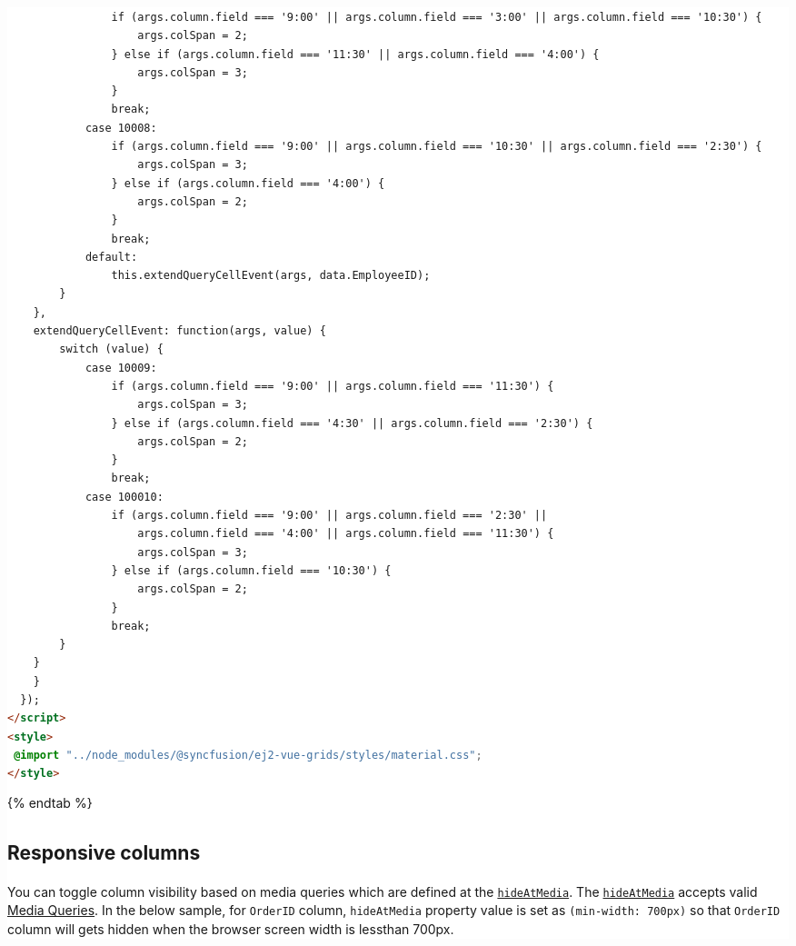 ```html
                if (args.column.field === '9:00' || args.column.field === '3:00' || args.column.field === '10:30') {
                    args.colSpan = 2;
                } else if (args.column.field === '11:30' || args.column.field === '4:00') {
                    args.colSpan = 3;
                }
                break;
            case 10008:
                if (args.column.field === '9:00' || args.column.field === '10:30' || args.column.field === '2:30') {
                    args.colSpan = 3;
                } else if (args.column.field === '4:00') {
                    args.colSpan = 2;
                }
                break;
            default:
                this.extendQueryCellEvent(args, data.EmployeeID);
        }
    },
    extendQueryCellEvent: function(args, value) {
        switch (value) {
            case 10009:
                if (args.column.field === '9:00' || args.column.field === '11:30') {
                    args.colSpan = 3;
                } else if (args.column.field === '4:30' || args.column.field === '2:30') {
                    args.colSpan = 2;
                }
                break;
            case 100010:
                if (args.column.field === '9:00' || args.column.field === '2:30' ||
                    args.column.field === '4:00' || args.column.field === '11:30') {
                    args.colSpan = 3;
                } else if (args.column.field === '10:30') {
                    args.colSpan = 2;
                }
                break;
        }
    }
    }
  });
</script>
<style>
 @import "../node_modules/@syncfusion/ej2-vue-grids/styles/material.css";
</style>
```

{% endtab %}

## Responsive columns

You can toggle column visibility based on media queries which are defined
at the [`hideAtMedia`](../api/grid/column/#hideatmedia).
The [`hideAtMedia`](../api/grid/column/#hideatmedia) accepts valid
[Media Queries]( http://cssmediaqueries.com/what-are-css-media-queries.html ). In the below sample, for `OrderID` column, `hideAtMedia` property value is set as `(min-width: 700px)` so that `OrderID` column will gets hidden when the browser screen width is lessthan 700px.
